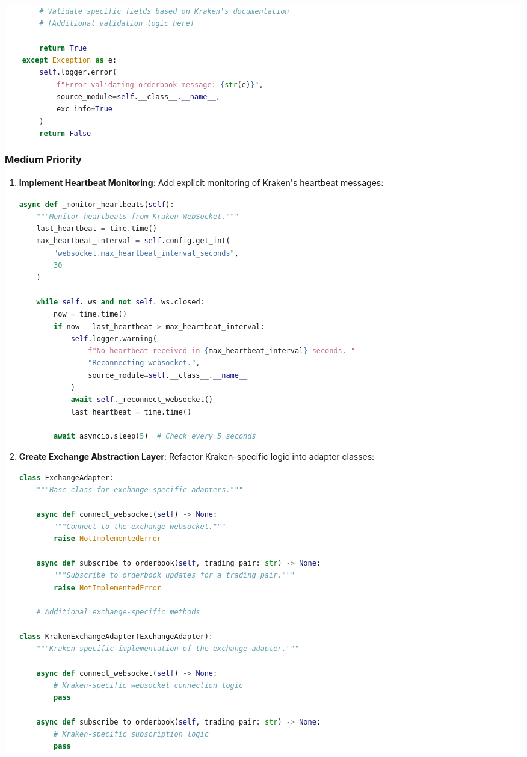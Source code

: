    ```python
           # Validate specific fields based on Kraken's documentation
           # [Additional validation logic here]

           return True
       except Exception as e:
           self.logger.error(
               f"Error validating orderbook message: {str(e)}",
               source_module=self.__class__.__name__,
               exc_info=True
           )
           return False
   ```

### Medium Priority

1. **Implement Heartbeat Monitoring**: Add explicit monitoring of Kraken's heartbeat messages:
   ```python
   async def _monitor_heartbeats(self):
       """Monitor heartbeats from Kraken WebSocket."""
       last_heartbeat = time.time()
       max_heartbeat_interval = self.config.get_int(
           "websocket.max_heartbeat_interval_seconds",
           30
       )

       while self._ws and not self._ws.closed:
           now = time.time()
           if now - last_heartbeat > max_heartbeat_interval:
               self.logger.warning(
                   f"No heartbeat received in {max_heartbeat_interval} seconds. "
                   "Reconnecting websocket.",
                   source_module=self.__class__.__name__
               )
               await self._reconnect_websocket()
               last_heartbeat = time.time()

           await asyncio.sleep(5)  # Check every 5 seconds
   ```

2. **Create Exchange Abstraction Layer**: Refactor Kraken-specific logic into adapter classes:
   ```python
   class ExchangeAdapter:
       """Base class for exchange-specific adapters."""

       async def connect_websocket(self) -> None:
           """Connect to the exchange websocket."""
           raise NotImplementedError

       async def subscribe_to_orderbook(self, trading_pair: str) -> None:
           """Subscribe to orderbook updates for a trading pair."""
           raise NotImplementedError

       # Additional exchange-specific methods

   class KrakenExchangeAdapter(ExchangeAdapter):
       """Kraken-specific implementation of the exchange adapter."""

       async def connect_websocket(self) -> None:
           # Kraken-specific websocket connection logic
           pass

       async def subscribe_to_orderbook(self, trading_pair: str) -> None:
           # Kraken-specific subscription logic
           pass
   ```